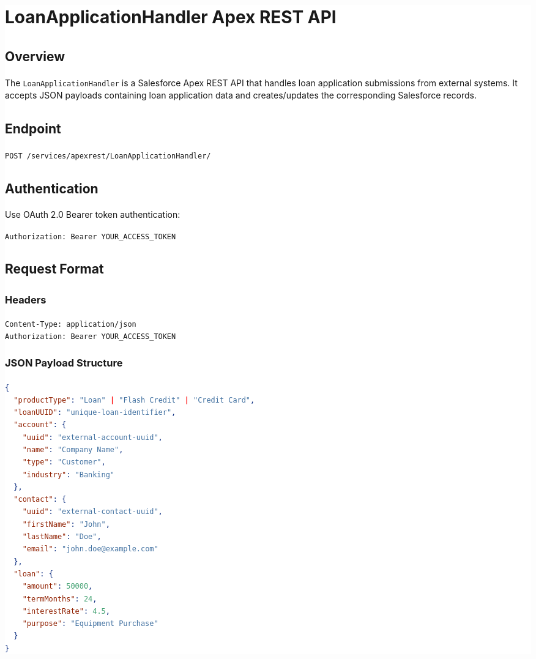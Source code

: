 # LoanApplicationHandler Apex REST API

## Overview
The `LoanApplicationHandler` is a Salesforce Apex REST API that handles loan application submissions from external systems. It accepts JSON payloads containing loan application data and creates/updates the corresponding Salesforce records.

## Endpoint
```
POST /services/apexrest/LoanApplicationHandler/
```

## Authentication
Use OAuth 2.0 Bearer token authentication:
```
Authorization: Bearer YOUR_ACCESS_TOKEN
```

## Request Format

### Headers
```
Content-Type: application/json
Authorization: Bearer YOUR_ACCESS_TOKEN
```

### JSON Payload Structure
```json
{
  "productType": "Loan" | "Flash Credit" | "Credit Card",
  "loanUUID": "unique-loan-identifier",
  "account": {
    "uuid": "external-account-uuid",
    "name": "Company Name",
    "type": "Customer",
    "industry": "Banking"
  },
  "contact": {
    "uuid": "external-contact-uuid",
    "firstName": "John",
    "lastName": "Doe",
    "email": "john.doe@example.com"
  },
  "loan": {
    "amount": 50000,
    "termMonths": 24,
    "interestRate": 4.5,
    "purpose": "Equipment Purchase"
  }
}
```
